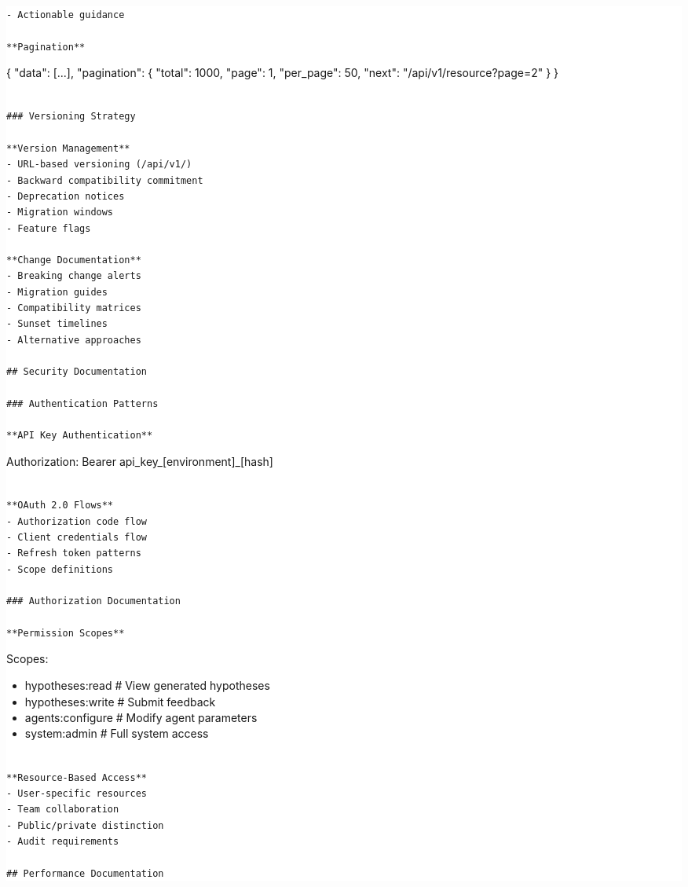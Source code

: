 ```
- Actionable guidance

**Pagination**
```
{
  "data": [...],
  "pagination": {
    "total": 1000,
    "page": 1,
    "per_page": 50,
    "next": "/api/v1/resource?page=2"
  }
}
```

### Versioning Strategy

**Version Management**
- URL-based versioning (/api/v1/)
- Backward compatibility commitment
- Deprecation notices
- Migration windows
- Feature flags

**Change Documentation**
- Breaking change alerts
- Migration guides
- Compatibility matrices
- Sunset timelines
- Alternative approaches

## Security Documentation

### Authentication Patterns

**API Key Authentication**
```
Authorization: Bearer api_key_[environment]_[hash]
```

**OAuth 2.0 Flows**
- Authorization code flow
- Client credentials flow
- Refresh token patterns
- Scope definitions

### Authorization Documentation

**Permission Scopes**
```
Scopes:
- hypotheses:read    # View generated hypotheses
- hypotheses:write   # Submit feedback
- agents:configure   # Modify agent parameters
- system:admin       # Full system access
```

**Resource-Based Access**
- User-specific resources
- Team collaboration
- Public/private distinction
- Audit requirements

## Performance Documentation
```